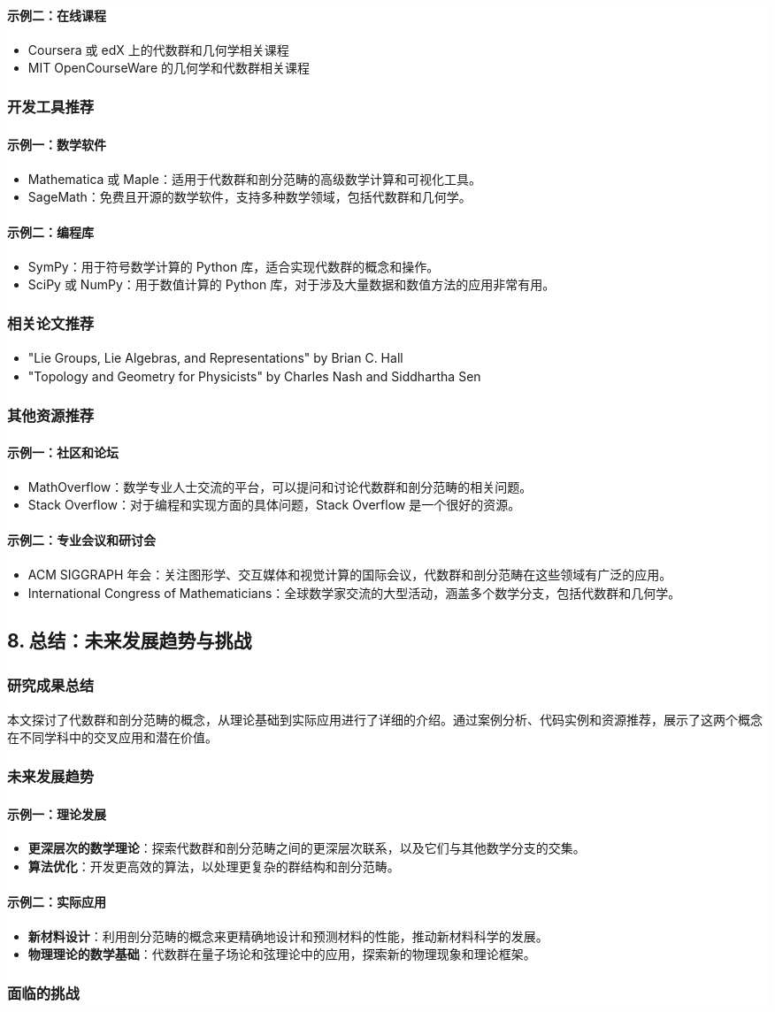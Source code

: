 #### 示例二：在线课程

- Coursera 或 edX 上的代数群和几何学相关课程
- MIT OpenCourseWare 的几何学和代数群相关课程

### 开发工具推荐

#### 示例一：数学软件

- Mathematica 或 Maple：适用于代数群和剖分范畴的高级数学计算和可视化工具。
- SageMath：免费且开源的数学软件，支持多种数学领域，包括代数群和几何学。

#### 示例二：编程库

- SymPy：用于符号数学计算的 Python 库，适合实现代数群的概念和操作。
- SciPy 或 NumPy：用于数值计算的 Python 库，对于涉及大量数据和数值方法的应用非常有用。

### 相关论文推荐

- "Lie Groups, Lie Algebras, and Representations" by Brian C. Hall
- "Topology and Geometry for Physicists" by Charles Nash and Siddhartha Sen

### 其他资源推荐

#### 示例一：社区和论坛

- MathOverflow：数学专业人士交流的平台，可以提问和讨论代数群和剖分范畴的相关问题。
- Stack Overflow：对于编程和实现方面的具体问题，Stack Overflow 是一个很好的资源。

#### 示例二：专业会议和研讨会

- ACM SIGGRAPH 年会：关注图形学、交互媒体和视觉计算的国际会议，代数群和剖分范畴在这些领域有广泛的应用。
- International Congress of Mathematicians：全球数学家交流的大型活动，涵盖多个数学分支，包括代数群和几何学。

## 8. 总结：未来发展趋势与挑战

### 研究成果总结

本文探讨了代数群和剖分范畴的概念，从理论基础到实际应用进行了详细的介绍。通过案例分析、代码实例和资源推荐，展示了这两个概念在不同学科中的交叉应用和潜在价值。

### 未来发展趋势

#### 示例一：理论发展

- **更深层次的数学理论**：探索代数群和剖分范畴之间的更深层次联系，以及它们与其他数学分支的交集。
- **算法优化**：开发更高效的算法，以处理更复杂的群结构和剖分范畴。

#### 示例二：实际应用

- **新材料设计**：利用剖分范畴的概念来更精确地设计和预测材料的性能，推动新材料科学的发展。
- **物理理论的数学基础**：代数群在量子场论和弦理论中的应用，探索新的物理现象和理论框架。

### 面临的挑战
